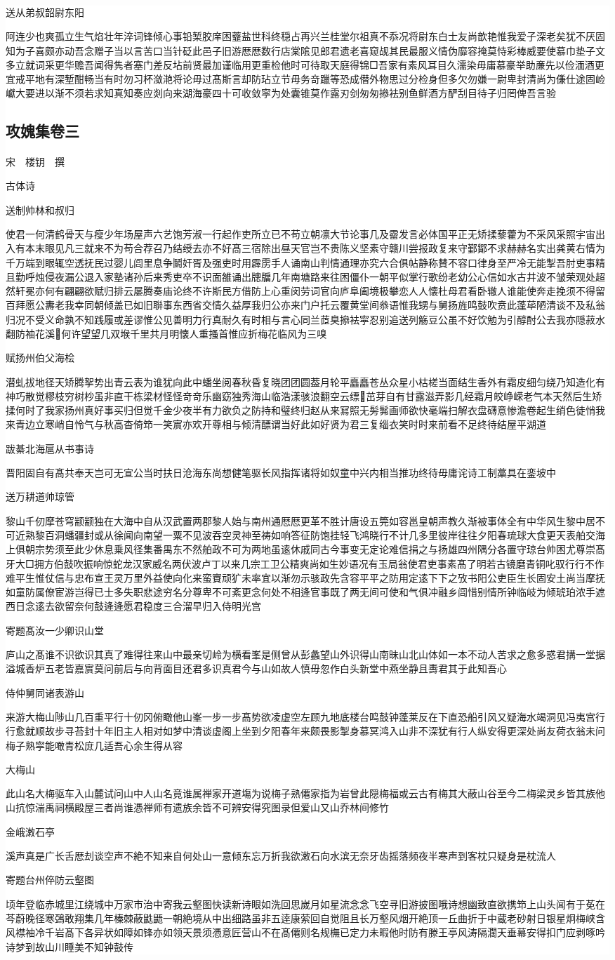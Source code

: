 送从弟叔韶尉东阳  

阿连少也爽孤立生气焰壮年淬词锋倾心事铅椠胶庠困虀盐世科终穏占再兴兰桂堂尔祖真不忝况将尉东白士友尚歆艳惟我爱子深老矣犹不厌固知为子喜颇亦动吾念赠子当以言苦口当针砭此邑子旧游厯厯数行店棠隂见郎君遗老喜窥觇其民最服义情伪靡容掩莫恃彩棒威要使慕巾垫子文多立就词采更华赡吾闻得隽者塞门差反坫前贤最加谨临用更重检他时可待取天庭得锦□吾家有素风耳目久濡染毋庸慕豪举助亷先以俭湎酒更宜戒平地有深堑酣畅当有时勿习杯潋滟将论毋过髙斯言却防玷立节毋务竒躐等恐成僣外物思过分检身但多欠勿嫌一尉卑封清尚为傔仕途固崄巘大要进以渐不须若求知真知奏应剡向来湖海豪四十可收敛寜为处囊锥莫作露刃剑匆匆撡袪别鱼鲜酒方酽刮目待子归罔俾吾言验  

## 攻媿集卷三

宋　楼钥　撰  

古体诗  

送制帅林和叔归  

使君一何清鹤骨天与瘦少年场屋声六艺饱芳淑一行起作吏所立已不苟立朝凛大节论事几及霤发言必体国平正无矫揉藜藿为不采风采照宇宙出入有本末眼见凡三就来不为苟合荐召乃结绶去亦不好髙三宿除出昼天官岂不贵陈义坚素守赣川尝报政复来守鄞鄮不求赫赫名实出龚黄右情为千万端到眼辄空透抚民过婴儿闾里息争鬬奸胥及强吏时用霹雳手人诵南山判情通理亦究六合俱帖静称賛不容口律身至严冷无能掣吾肘吏事精且勤呼烛侵夜漏公退入家塾诸孙后来秀吏卒不识面雒诵出牕牖几年南塘路来往困僵仆一朝平似掌行歌纷老幼公心信如水古井波不皱荣观处超然轩冕亦何有翩翩欲赋归排云屡腾奏庙论终不许斯民方借防上心重闵劳词官向庐阜阖境极攀恋人人懐杜母君看卧辙人谁能使奔走挽须不得留百拜愿公夀老我幸同朝倾盖已如旧聨事东西省交情久益厚我归公亦来门户托云覆黄堂间叅语惟我甥与舅扬旌鸣鼓吹贲此蓬荜陋清谈不及私翁归况不受义命孰不知践履或差谬惟公见善明力行真耐久有时相与言心同兰茝臭撡袪寜忍别追送列觞豆公虽不好饮勉为引醇酎公去我亦隠菽水翻防袖花溪何许望望几双堠千里共月明懐人重搔首惟应折梅花临风为三嗅  

赋扬州伯父海桧  

潜虬拔地径天矫腾挐势出青云表为谁犹向此中蟠坐阅春秋昏复晓团团圆葢月轮平矗矗苍丛众星小枯槎当面结生香外有霜皮细匀绕乃知造化有神巧散觉樛枝穷树杪虽非直干栋梁材怪怪竒竒乐幽窈独秀海山临浩漾骇浪翻空云缥茁芽自有甘露滋弄影几经霜月皎峥嵘老气本天然后生矫揉何时了我家扬州真好事买归但觉千金少夜半有力欲负之防持和璧终归赵从来冩照无髣髴画师欲快毫端扫解衣盘礴意惨澹卷起生绡色徒悄我来青边立寒峭自怜气与秋高杳倚笻一笑賔亦欢开尊相与倾清醥谓当好此如好贤为君三复缁衣笑时时来前看不足终待结屋平湖道  

跋綦北海扈从书事诗  

晋阳固自有髙共奉天岂可无宣公当时扶日沧海东尚想健笔驱长风指挥诸将如奴童中兴内相当推功终待毋庸诧诗工制藁具在銮坡中  

送万耕道帅琼管  

黎山千仞摩苍穹颛颛独在大海中自从汉武置两郡黎人始与南州通厯厯更革不胜计唐设五筦如容邕皇朝声教久渐被事体全有中华风生黎中居不可近熟黎百洞蟠疆封或从徐闻向南望一粟不见波吞空灵神至祷如响答征防饱挂轻飞鸿晓行不计几多里彼岸往往夕阳春琉球大食更天表舶交海上俱朝宗势须至此少休息乗风径集番禺东不然舶政不可为两地虽逺休戚同古今事变无定论难信捐之与扬雄四州隅分各置守琼台帅困尤尊崇髙牙大□拥方伯鼓吹振响惊蛇龙汉家威名两伏波卢丁以来几宗工卫公精爽尚如生妙语况有玉局翁使君吏事素髙了明若古镜磨青铜叱驭行行不作难平生惟仗信与忠布宣王灵万里外益使向化来蛮賨顽犷未率宜以渐勿示骇政先含容平平之防用定逺下下之攷书阳公吏臣生长固安土尚当摩抚如童防属僚宦游岂得已士多失职悲途穷名分尊卑不可紊更念何处不相逄官事既了两无间可使和气俱冲融乡闾惜别情所钟临岐为倾琥珀浓手遮西日念逺去欲留奈何鼓逄逄愿君稳度三合溜早归入侍明光宫  

寄题髙汝一少卿识山堂  

庐山之髙谁不识欲识其真了难得往来山中最亲切岭为横看峯是侧曾从彭蠡望山外识得山南昧山北山体如一本不动人苦求之愈多惑君搆一堂据溢城香炉五老皆嘉賔莫问前后与向背面目还君多识真君今与山如故人慎毋忽作白头新堂中燕坐静且夀君其于此知吾心  

侍仲舅同诸表游山  

来游大梅山陟山几百重平行十仞冈俯瞰他山峯一步一步髙势欲凌虚空左顾九地底楼台鸣鼓钟蓬莱反在下直恐船引风又疑海水竭洞见冯夷宫行行愈就顺故步寻苔封十年旧主人相对如梦中清谈虚阁上坐到夕阳春年来颇畏影掣身慕冥鸿入山非不深犹有行人纵安得更深处尚友荷衣翁未问梅子熟寜能噉青松庻几适吾心余生得从容  

大梅山  

此山名大梅驱车入山麓试问山中人山名竟谁属禅家开道塲为说梅子熟僊家指为岩曾此隠梅福或云古有梅其大蔽山谷至今二梅梁灵乡皆其族他山抗惊湍禹祠横殿屋三者尚谁慿禅师有遗族余皆不可辨安得究图录但爱山又山乔林间修竹  

金峨潄石亭  

溪声真是广长舌厯刦谈空声不絶不知来自何处山一意倾东忘万折我欲潄石向水滨无奈牙齿摇落频夜半寒声到客枕只疑身是枕流人  

寄题台州倅防云壑图  

顷年登临赤城里江绕城中万家市治中寄我云壑图快读新诗眼如洗回思嵗月如星流念念飞空寻旧游披图哦诗想幽致直欲携笻上山头闻有于莬在芩蔚晚径寒鵶敢翔集几年榛棘蔽鼪鼯一朝絶境从中出细路虽非五逹康萦回自觉阻且长万壑风烟开絶顶一丘曲折于中蔵老砂射日银星炯梅峡含风襟袖冷千岩髙下各异状如障如锋亦如领天景须慿意匠营山不在髙僊则名规橅已定力未暇他时防有滕王亭风涛隔濶天垂幕安得扣门应剥啄吟诗梦到故山川睡美不知钟鼓传  
